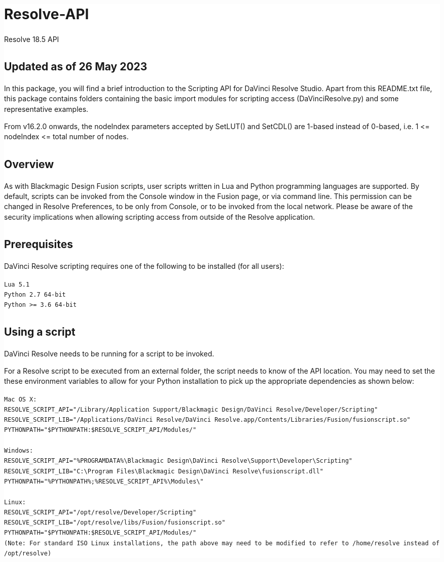 # Resolve-API
Resolve 18.5 API 

Updated as of 26 May 2023
----------------------------
In this package, you will find a brief introduction to the Scripting API for DaVinci Resolve Studio. Apart from this README.txt file, this package contains folders containing the basic import
modules for scripting access (DaVinciResolve.py) and some representative examples.

From v16.2.0 onwards, the nodeIndex parameters accepted by SetLUT() and SetCDL() are 1-based instead of 0-based, i.e. 1 <= nodeIndex <= total number of nodes.


Overview
--------
As with Blackmagic Design Fusion scripts, user scripts written in Lua and Python programming languages are supported. By default, scripts can be invoked from the Console window in the Fusion page,
or via command line. This permission can be changed in Resolve Preferences, to be only from Console, or to be invoked from the local network. Please be aware of the security implications when
allowing scripting access from outside of the Resolve application.


Prerequisites
-------------
DaVinci Resolve scripting requires one of the following to be installed (for all users):

    Lua 5.1
    Python 2.7 64-bit
    Python >= 3.6 64-bit


Using a script
--------------
DaVinci Resolve needs to be running for a script to be invoked.

For a Resolve script to be executed from an external folder, the script needs to know of the API location. 
You may need to set the these environment variables to allow for your Python installation to pick up the appropriate dependencies as shown below:

    Mac OS X:
    RESOLVE_SCRIPT_API="/Library/Application Support/Blackmagic Design/DaVinci Resolve/Developer/Scripting"
    RESOLVE_SCRIPT_LIB="/Applications/DaVinci Resolve/DaVinci Resolve.app/Contents/Libraries/Fusion/fusionscript.so"
    PYTHONPATH="$PYTHONPATH:$RESOLVE_SCRIPT_API/Modules/"

    Windows:
    RESOLVE_SCRIPT_API="%PROGRAMDATA%\Blackmagic Design\DaVinci Resolve\Support\Developer\Scripting"
    RESOLVE_SCRIPT_LIB="C:\Program Files\Blackmagic Design\DaVinci Resolve\fusionscript.dll"
    PYTHONPATH="%PYTHONPATH%;%RESOLVE_SCRIPT_API%\Modules\"

    Linux:
    RESOLVE_SCRIPT_API="/opt/resolve/Developer/Scripting"
    RESOLVE_SCRIPT_LIB="/opt/resolve/libs/Fusion/fusionscript.so"
    PYTHONPATH="$PYTHONPATH:$RESOLVE_SCRIPT_API/Modules/"
    (Note: For standard ISO Linux installations, the path above may need to be modified to refer to /home/resolve instead of /opt/resolve)
